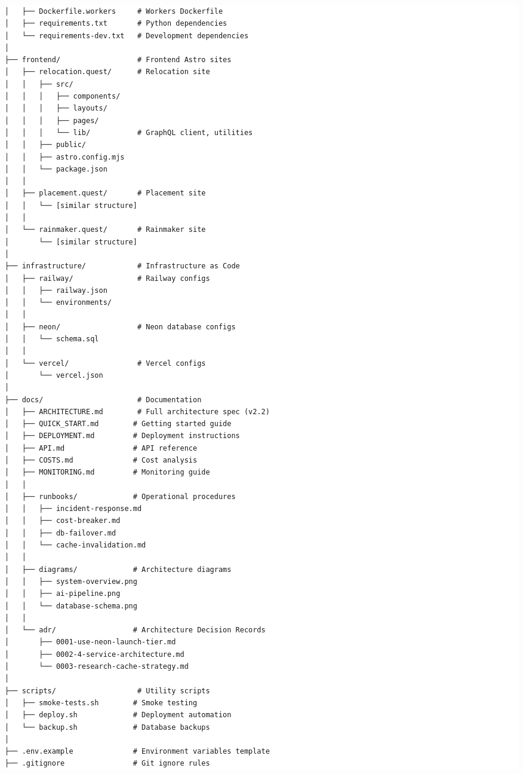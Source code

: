 ```
│   ├── Dockerfile.workers     # Workers Dockerfile
│   ├── requirements.txt       # Python dependencies
│   └── requirements-dev.txt   # Development dependencies
│
├── frontend/                  # Frontend Astro sites
│   ├── relocation.quest/      # Relocation site
│   │   ├── src/
│   │   │   ├── components/
│   │   │   ├── layouts/
│   │   │   ├── pages/
│   │   │   └── lib/           # GraphQL client, utilities
│   │   ├── public/
│   │   ├── astro.config.mjs
│   │   └── package.json
│   │
│   ├── placement.quest/       # Placement site
│   │   └── [similar structure]
│   │
│   └── rainmaker.quest/       # Rainmaker site
│       └── [similar structure]
│
├── infrastructure/            # Infrastructure as Code
│   ├── railway/               # Railway configs
│   │   ├── railway.json
│   │   └── environments/
│   │
│   ├── neon/                  # Neon database configs
│   │   └── schema.sql
│   │
│   └── vercel/                # Vercel configs
│       └── vercel.json
│
├── docs/                      # Documentation
│   ├── ARCHITECTURE.md        # Full architecture spec (v2.2)
│   ├── QUICK_START.md        # Getting started guide
│   ├── DEPLOYMENT.md         # Deployment instructions
│   ├── API.md                # API reference
│   ├── COSTS.md              # Cost analysis
│   ├── MONITORING.md         # Monitoring guide
│   │
│   ├── runbooks/             # Operational procedures
│   │   ├── incident-response.md
│   │   ├── cost-breaker.md
│   │   ├── db-failover.md
│   │   └── cache-invalidation.md
│   │
│   ├── diagrams/             # Architecture diagrams
│   │   ├── system-overview.png
│   │   ├── ai-pipeline.png
│   │   └── database-schema.png
│   │
│   └── adr/                  # Architecture Decision Records
│       ├── 0001-use-neon-launch-tier.md
│       ├── 0002-4-service-architecture.md
│       └── 0003-research-cache-strategy.md
│
├── scripts/                   # Utility scripts
│   ├── smoke-tests.sh        # Smoke testing
│   ├── deploy.sh             # Deployment automation
│   └── backup.sh             # Database backups
│
├── .env.example              # Environment variables template
├── .gitignore                # Git ignore rules
```